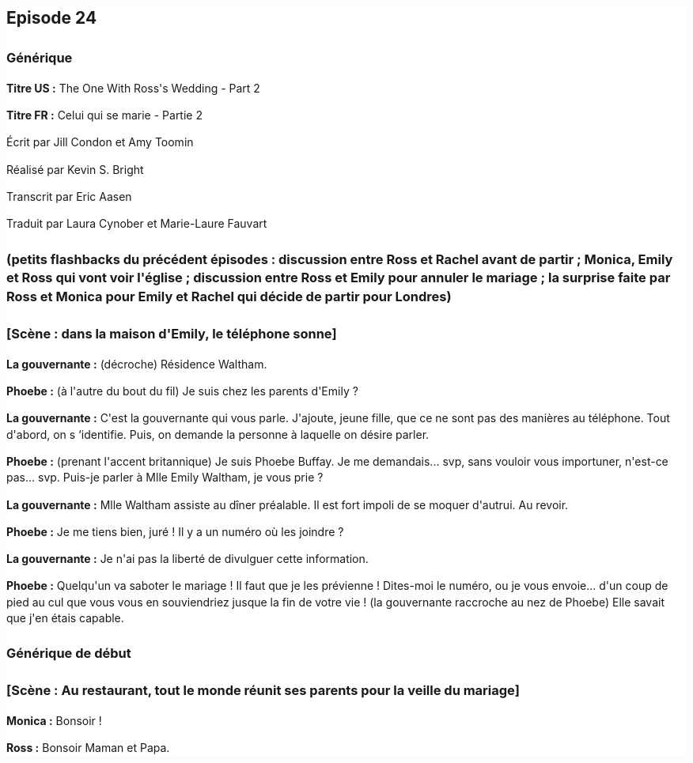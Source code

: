 ## Episode 24

### Générique

**Titre US :** The One With Ross's Wedding - Part 2

**Titre FR :** Celui qui se marie - Partie 2

Écrit par Jill Condon et Amy Toomin

Réalisé par Kevin S. Bright

Transcrit par Eric Aasen

Traduit par Laura Cynober et Marie-Laure Fauvart



### (petits flashbacks du précédent épisodes : discussion entre Ross et Rachel avant de partir ; Monica, Emily et Ross qui vont voir l'église ; discussion entre Ross et Emily pour annuler le mariage ; la surprise faite par Ross et Monica pour Emily et Rachel qui décide de partir pour Londres)

### [Scène : dans la maison d'Emily, le téléphone sonne]

**La gouvernante :** (décroche) Résidence Waltham.

**Phoebe :** (à l'autre du bout du fil) Je suis chez les parents d'Emily ?

**La gouvernante :** C'est la gouvernante qui vous parle. J'ajoute, jeune fille, que ce ne sont pas des manières au téléphone. Tout d'abord, on s ‘identifie. Puis, on demande la personne à laquelle on désire parler.

**Phoebe :** (prenant l'accent britannique) Je suis Phoebe Buffay. Je me demandais... svp, sans vouloir vous importuner, n'est-ce pas... svp. Puis-je parler à Mlle Emily Waltham, je vous prie ?

**La gouvernante :** Mlle Waltham assiste au dîner préalable. Il est fort impoli de se moquer d'autrui. Au revoir.

**Phoebe :** Je me tiens bien, juré ! Il y a un numéro où les joindre ?

**La gouvernante :** Je n'ai pas la liberté de divulguer cette information.

**Phoebe :** Quelqu'un va saboter le mariage ! Il faut que je les prévienne ! Dites-moi le numéro, ou je vous envoie... d'un coup de pied au cul que vous vous en souviendriez jusque la fin de votre vie ! (la gouvernante raccroche au nez de Phoebe) Elle savait que j'en étais capable.

### Générique de début

### [Scène : Au restaurant, tout le monde réunit ses parents pour la veille du mariage]

**Monica :** Bonsoir !

**Ross :** Bonsoir Maman et Papa.

